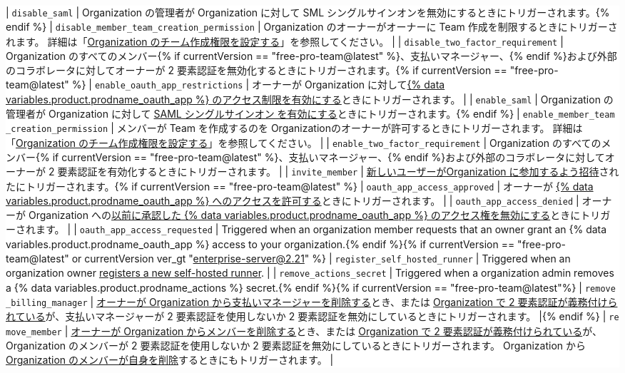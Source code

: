 | `disable_saml`                                                                                                 | Organization の管理者が Organization に対して SML シングルサインオンを無効にするときにトリガーされます。{% endif %}
| `disable_member_team_creation_permission`                                                                      | Organization のオーナーがオーナーに Team 作成を制限するときにトリガーされます。 詳細は「[Organization のチーム作成権限を設定する](/articles/setting-team-creation-permissions-in-your-organization)」を参照してください。                                                                                                                                                                                                              |
| `disable_two_factor_requirement`                                                                               | Organization のすべてのメンバー{% if currentVersion == "free-pro-team@latest" %}、支払いマネージャー、{% endif %}および外部のコラボレータに対してオーナーが 2 要素認証を無効化するときにトリガーされます。{% if currentVersion == "free-pro-team@latest" %}
| `enable_oauth_app_restrictions`                                                                                | オーナーが Organization に対して[{% data variables.product.prodname_oauth_app %} のアクセス制限を有効にする](/articles/enabling-oauth-app-access-restrictions-for-your-organization)ときにトリガーされます。                                                                                                                                                                                                 |
| `enable_saml`                                                                                                  | Organization の管理者が Organization に対して [SAML シングルサインオン を有効にする](/articles/enabling-and-testing-saml-single-sign-on-for-your-organization)ときにトリガーされます。{% endif %}
| `enable_member_team_creation_permission`                                                                       | メンバーが Team を作成するのを Organizationのオーナーが許可するときにトリガーされます。 詳細は「[Organization のチーム作成権限を設定する](/articles/setting-team-creation-permissions-in-your-organization)」を参照してください。                                                                                                                                                                                                          |
| `enable_two_factor_requirement`                                                                                | Organization のすべてのメンバー{% if currentVersion == "free-pro-team@latest" %}、支払いマネージャー、{% endif %}および外部のコラボレータに対してオーナーが 2 要素認証を有効化するときにトリガーされます。                                                                                                                                                                                                                                  |
| `invite_member`                                                                                                | [新しいユーザーがOrganization に参加するよう招待](/articles/adding-organization-members-to-a-team)されたにトリガーされます。{% if currentVersion == "free-pro-team@latest" %}
| `oauth_app_access_approved`                                                                                    | オーナーが [{% data variables.product.prodname_oauth_app %} へのアクセスを許可する](/articles/approving-oauth-apps-for-your-organization/)ときにトリガーされます。                                                                                                                                                                                                                                     |
| `oauth_app_access_denied`                                                                                      | オーナーが Organization への[以前に承認した {% data variables.product.prodname_oauth_app %} のアクセス権を無効にする](/articles/denying-access-to-a-previously-approved-oauth-app-for-your-organization)ときにトリガーされます。                                                                                                                                                                                 |
| `oauth_app_access_requested`                                                                                   | Triggered when an organization member requests that an owner grant an {% data variables.product.prodname_oauth_app %} access to your organization.{% endif %}{% if currentVersion == "free-pro-team@latest" or currentVersion ver_gt "enterprise-server@2.21" %}
| `register_self_hosted_runner`                                                                                  | Triggered when an organization owner [registers a new self-hosted runner](/actions/hosting-your-own-runners/adding-self-hosted-runners#adding-a-self-hosted-runner-to-an-organization).                                                                                                                                                                                      |
| `remove_actions_secret`                                                                                        | Triggered when a organization admin removes a {% data variables.product.prodname_actions %} secret.{% endif %}{% if currentVersion == "free-pro-team@latest"%}
| `remove_billing_manager`                                                                                       | [オーナーが Organization から支払いマネージャーを削除する](/articles/removing-a-billing-manager-from-your-organization/)とき、または [Organization で 2 要素認証が義務付けられている](/articles/requiring-two-factor-authentication-in-your-organization)が、支払いマネージャーが 2 要素認証を使用しないか 2 要素認証を無効にしているときにトリガーされます。 |{% endif %}
| `remove_member`                                                                                                | [オーナーが Organization からメンバーを削除する](/articles/removing-a-member-from-your-organization/)とき、または [Organization で 2 要素認証が義務付けられている](/articles/requiring-two-factor-authentication-in-your-organization)が、Organization のメンバーが 2 要素認証を使用しないか 2 要素認証を無効にしているときにトリガーされます。 Organization から [Organization のメンバーが自身を削除](/articles/removing-yourself-from-an-organization/)するときにもトリガーされます。 |